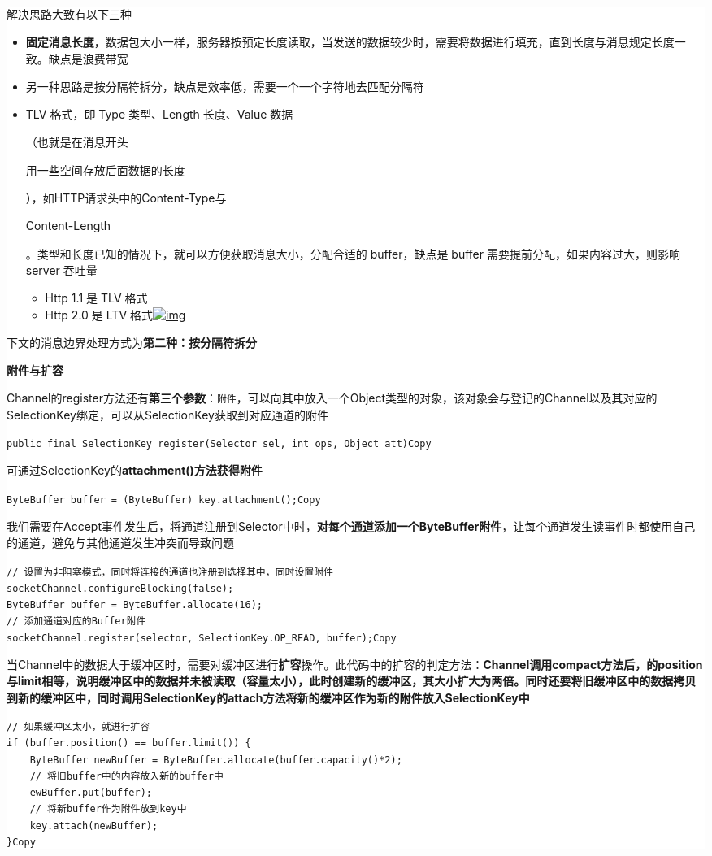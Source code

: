 解决思路大致有以下三种

- **固定消息长度**，数据包大小一样，服务器按预定长度读取，当发送的数据较少时，需要将数据进行填充，直到长度与消息规定长度一致。缺点是浪费带宽

- 另一种思路是按分隔符拆分，缺点是效率低，需要一个一个字符地去匹配分隔符

- TLV 格式，即 Type 类型、Length 长度、Value 数据

  （也就是在消息开头

  用一些空间存放后面数据的长度

  ），如HTTP请求头中的Content-Type与

  Content-Length

  。类型和长度已知的情况下，就可以方便获取消息大小，分配合适的 buffer，缺点是 buffer 需要提前分配，如果内容过大，则影响 server 吞吐量

  - Http 1.1 是 TLV 格式
  - Http 2.0 是 LTV 格式[![img](https://nyimapicture.oss-cn-beijing.aliyuncs.com/img/20210415103926.png)](https://nyimapicture.oss-cn-beijing.aliyuncs.com/img/20210415103926.png)

下文的消息边界处理方式为**第二种：按分隔符拆分**

**附件与扩容**

Channel的register方法还有**第三个参数**：`附件`，可以向其中放入一个Object类型的对象，该对象会与登记的Channel以及其对应的SelectionKey绑定，可以从SelectionKey获取到对应通道的附件

```
public final SelectionKey register(Selector sel, int ops, Object att)Copy
```

可通过SelectionKey的**attachment()方法获得附件**

```
ByteBuffer buffer = (ByteBuffer) key.attachment();Copy
```

我们需要在Accept事件发生后，将通道注册到Selector中时，**对每个通道添加一个ByteBuffer附件**，让每个通道发生读事件时都使用自己的通道，避免与其他通道发生冲突而导致问题

```
// 设置为非阻塞模式，同时将连接的通道也注册到选择其中，同时设置附件
socketChannel.configureBlocking(false);
ByteBuffer buffer = ByteBuffer.allocate(16);
// 添加通道对应的Buffer附件
socketChannel.register(selector, SelectionKey.OP_READ, buffer);Copy
```

当Channel中的数据大于缓冲区时，需要对缓冲区进行**扩容**操作。此代码中的扩容的判定方法：**Channel调用compact方法后，的position与limit相等，说明缓冲区中的数据并未被读取（容量太小），此时创建新的缓冲区，其大小扩大为两倍。同时还要将旧缓冲区中的数据拷贝到新的缓冲区中，同时调用SelectionKey的attach方法将新的缓冲区作为新的附件放入SelectionKey中**

```
// 如果缓冲区太小，就进行扩容
if (buffer.position() == buffer.limit()) {
    ByteBuffer newBuffer = ByteBuffer.allocate(buffer.capacity()*2);
    // 将旧buffer中的内容放入新的buffer中
    ewBuffer.put(buffer);
    // 将新buffer作为附件放到key中
    key.attach(newBuffer);
}Copy
```
